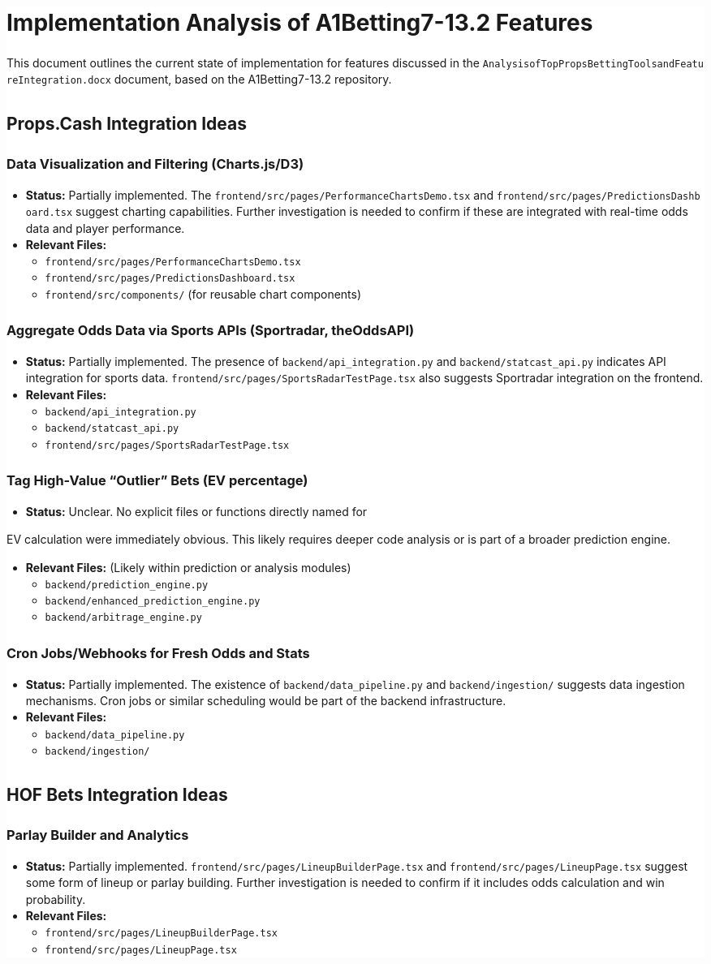 # Implementation Analysis of A1Betting7-13.2 Features

This document outlines the current state of implementation for features discussed in the `AnalysisofTopPropsBettingToolsandFeatureIntegration.docx` document, based on the A1Betting7-13.2 repository.

## Props.Cash Integration Ideas

### Data Visualization and Filtering (Charts.js/D3)
- **Status:** Partially implemented. The `frontend/src/pages/PerformanceChartsDemo.tsx` and `frontend/src/pages/PredictionsDashboard.tsx` suggest charting capabilities. Further investigation is needed to confirm if these are integrated with real-time odds data and player performance.
- **Relevant Files:**
    - `frontend/src/pages/PerformanceChartsDemo.tsx`
    - `frontend/src/pages/PredictionsDashboard.tsx`
    - `frontend/src/components/` (for reusable chart components)

### Aggregate Odds Data via Sports APIs (Sportradar, theOddsAPI)
- **Status:** Partially implemented. The presence of `backend/api_integration.py` and `backend/statcast_api.py` indicates API integration for sports data. `frontend/src/pages/SportsRadarTestPage.tsx` also suggests Sportradar integration on the frontend.
- **Relevant Files:**
    - `backend/api_integration.py`
    - `backend/statcast_api.py`
    - `frontend/src/pages/SportsRadarTestPage.tsx`

### Tag High-Value “Outlier” Bets (EV percentage)
- **Status:** Unclear. No explicit files or functions directly named for 


EV calculation were immediately obvious. This likely requires deeper code analysis or is part of a broader prediction engine.
- **Relevant Files:** (Likely within prediction or analysis modules)
    - `backend/prediction_engine.py`
    - `backend/enhanced_prediction_engine.py`
    - `backend/arbitrage_engine.py`

### Cron Jobs/Webhooks for Fresh Odds and Stats
- **Status:** Partially implemented. The existence of `backend/data_pipeline.py` and `backend/ingestion/` suggests data ingestion mechanisms. Cron jobs or similar scheduling would be part of the backend infrastructure.
- **Relevant Files:**
    - `backend/data_pipeline.py`
    - `backend/ingestion/`

## HOF Bets Integration Ideas

### Parlay Builder and Analytics
- **Status:** Partially implemented. `frontend/src/pages/LineupBuilderPage.tsx` and `frontend/src/pages/LineupPage.tsx` suggest some form of lineup or parlay building. Further investigation is needed to confirm if it includes odds calculation and win probability.
- **Relevant Files:**
    - `frontend/src/pages/LineupBuilderPage.tsx`
    - `frontend/src/pages/LineupPage.tsx`
